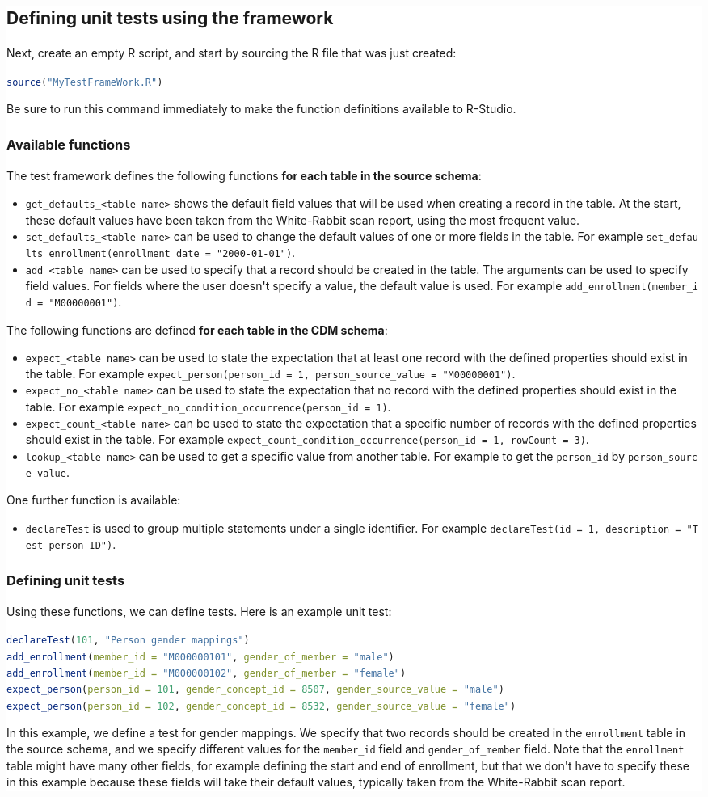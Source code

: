 
## Defining unit tests using the framework

Next, create an empty R script, and start by sourcing the R file that was just created:

```R
source("MyTestFrameWork.R")
```

Be sure to run this command immediately to make the function definitions available to R-Studio.


### Available functions

The test framework defines the following functions **for each table in the source schema**:
* `get_defaults_<table name>` shows the default field values that will be used when creating a record in the table. At the start, these default values have been taken from the White-Rabbit scan report, using the most frequent value.
* `set_defaults_<table name>` can be used to change the default values of one or more fields in the table. For example `set_defaults_enrollment(enrollment_date = "2000-01-01")`.
* `add_<table name>` can be used to specify that a record should be created in the table. The arguments can be used to specify field values. For fields where the user doesn't specify a value, the default value is used. For example `add_enrollment(member_id = "M00000001")`.

The following functions are defined **for each table in the CDM schema**:
* `expect_<table name>` can be used to state the expectation that at least one record with the defined properties should exist in the table. For example `expect_person(person_id = 1, person_source_value = "M00000001")`.
* `expect_no_<table name>` can be used to state the expectation that no record with the defined properties should exist in the table. For example `expect_no_condition_occurrence(person_id = 1)`.
* `expect_count_<table name>` can be used to state the expectation that a specific number of records with the defined properties should exist in the table. For example `expect_count_condition_occurrence(person_id = 1, rowCount = 3)`.
* `lookup_<table name>` can be used to get a specific value from another table. For example to get the `person_id` by `person_source_value`.

One further function is available:
* `declareTest` is used to group multiple statements under a single identifier. For example `declareTest(id = 1, description = "Test person ID")`.


### Defining unit tests

Using these functions, we can define tests.
Here is an example unit test:

```R
declareTest(101, "Person gender mappings")
add_enrollment(member_id = "M000000101", gender_of_member = "male")
add_enrollment(member_id = "M000000102", gender_of_member = "female")
expect_person(person_id = 101, gender_concept_id = 8507, gender_source_value = "male")
expect_person(person_id = 102, gender_concept_id = 8532, gender_source_value = "female")
```

In this example, we define a test for gender mappings.
We specify that two records should be created in the `enrollment` table in the source schema, and we specify different values for the `member_id` field and `gender_of_member` field.
Note that the `enrollment` table might have many other fields, for example defining the start and end of enrollment, but that we don't have to specify these in this example because these fields will take their default values, typically taken from the White-Rabbit scan report.
